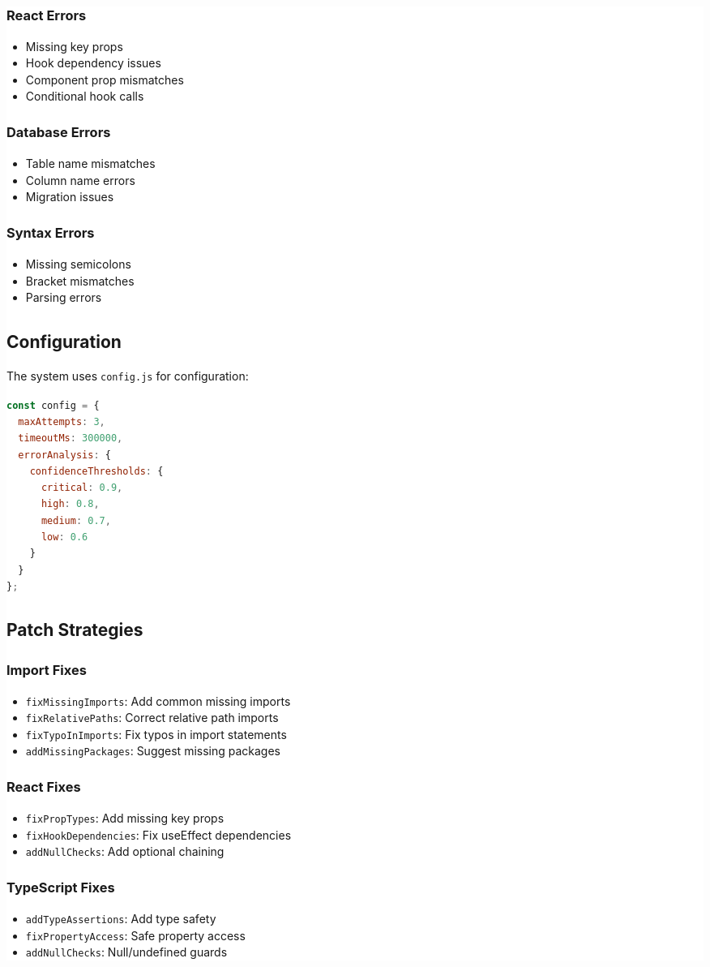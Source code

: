 ### React Errors
- Missing key props
- Hook dependency issues
- Component prop mismatches
- Conditional hook calls

### Database Errors
- Table name mismatches
- Column name errors
- Migration issues

### Syntax Errors
- Missing semicolons
- Bracket mismatches
- Parsing errors

## Configuration

The system uses `config.js` for configuration:

```javascript
const config = {
  maxAttempts: 3,
  timeoutMs: 300000,
  errorAnalysis: {
    confidenceThresholds: {
      critical: 0.9,
      high: 0.8,
      medium: 0.7,
      low: 0.6
    }
  }
};
```

## Patch Strategies

### Import Fixes
- `fixMissingImports`: Add common missing imports
- `fixRelativePaths`: Correct relative path imports
- `fixTypoInImports`: Fix typos in import statements
- `addMissingPackages`: Suggest missing packages

### React Fixes
- `fixPropTypes`: Add missing key props
- `fixHookDependencies`: Fix useEffect dependencies
- `addNullChecks`: Add optional chaining

### TypeScript Fixes
- `addTypeAssertions`: Add type safety
- `fixPropertyAccess`: Safe property access
- `addNullChecks`: Null/undefined guards
